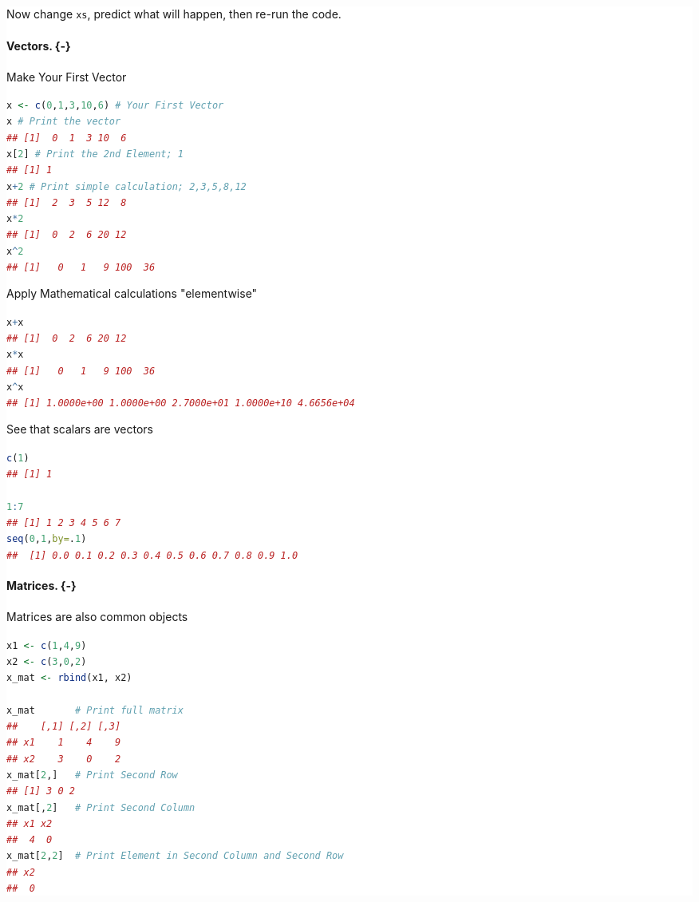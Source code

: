 Now change `xs`, predict what will happen, then re-run the code.

#### **Vectors**. {-}

Make Your First Vector

``` r
x <- c(0,1,3,10,6) # Your First Vector
x # Print the vector
## [1]  0  1  3 10  6
x[2] # Print the 2nd Element; 1
## [1] 1
x+2 # Print simple calculation; 2,3,5,8,12
## [1]  2  3  5 12  8
x*2
## [1]  0  2  6 20 12
x^2
## [1]   0   1   9 100  36
```

Apply Mathematical calculations "elementwise"

``` r
x+x
## [1]  0  2  6 20 12
x*x
## [1]   0   1   9 100  36
x^x
## [1] 1.0000e+00 1.0000e+00 2.7000e+01 1.0000e+10 4.6656e+04
```

See that scalars are vectors

``` r
c(1)
## [1] 1

1:7
## [1] 1 2 3 4 5 6 7
seq(0,1,by=.1)
##  [1] 0.0 0.1 0.2 0.3 0.4 0.5 0.6 0.7 0.8 0.9 1.0
```


#### **Matrices**. {-}

Matrices are also common objects

``` r
x1 <- c(1,4,9)
x2 <- c(3,0,2)
x_mat <- rbind(x1, x2)

x_mat       # Print full matrix
##    [,1] [,2] [,3]
## x1    1    4    9
## x2    3    0    2
x_mat[2,]   # Print Second Row
## [1] 3 0 2
x_mat[,2]   # Print Second Column
## x1 x2 
##  4  0
x_mat[2,2]  # Print Element in Second Column and Second Row
## x2 
##  0
```
